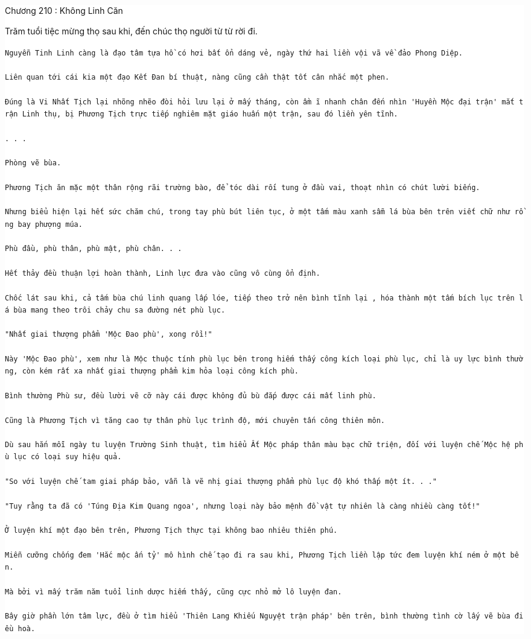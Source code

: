 




Chương 210 : Không Linh Căn


Trăm tuổi tiệc mừng thọ sau khi, đến chúc thọ người từ từ rời đi.

	Nguyễn Tinh Linh càng là đạo tâm tựa hồ có hơi bất ổn dáng vẻ, ngày thứ hai liền vội vã về đảo Phong Diệp.

	Liên quan tới cái kia một đạo Kết Đan bí thuật, nàng cũng cần thật tốt cân nhắc một phen.

	Đúng là Vi Nhất Tịch lại nhõng nhẽo đòi hỏi lưu lại ở mấy tháng, còn ầm ĩ nhanh chân đến nhìn 'Huyền Mộc đại trận' mắt trận Linh thụ, bị Phương Tịch trực tiếp nghiêm mặt giáo huấn một trận, sau đó liền yên tĩnh.

	. . .

	Phòng vẽ bùa.

	Phương Tịch ăn mặc một thân rộng rãi trường bào, để tóc dài rối tung ở đầu vai, thoạt nhìn có chút lười biếng.

	Nhưng biểu hiện lại hết sức chăm chú, trong tay phù bút liên tục, ở một tấm màu xanh sẫm lá bùa bên trên viết chữ như rồng bay phượng múa.

	Phù đầu, phù thân, phù mật, phù chân. . .

	Hết thảy đều thuận lợi hoàn thành, Linh lực đưa vào cũng vô cùng ổn định.

	Chốc lát sau khi, cả tấm bùa chú linh quang lấp lóe, tiếp theo trở nên bình tĩnh lại , hóa thành một tấm bích lục trên lá bùa mang theo trôi chảy chu sa đường nét phù lục.

	"Nhất giai thượng phẩm 'Mộc Đao phù', xong rồi!"

	Này 'Mộc Đao phù', xem như là Mộc thuộc tính phù lục bên trong hiếm thấy công kích loại phù lục, chỉ là uy lực bình thường, còn kém rất xa nhất giai thượng phẩm kim hỏa loại công kích phù.

	Bình thường Phù sư, đều lười vẽ cỡ này cái được không đủ bù đắp được cái mất linh phù.

	Cũng là Phương Tịch vì tăng cao tự thân phù lục trình độ, mới chuyên tấn công thiên môn.

	Dù sau hắn mỗi ngày tu luyện Trường Sinh thuật, tìm hiểu Ất Mộc pháp thân màu bạc chữ triện, đối với luyện chế Mộc hệ phù lục có loại suy hiệu quả.

	"So với luyện chế tam giai pháp bảo, vẫn là vẽ nhị giai thượng phẩm phù lục độ khó thấp một ít. . ."

	"Tuy rằng ta đã có 'Túng Địa Kim Quang ngoa', nhưng loại này bảo mệnh đồ vật tự nhiên là càng nhiều càng tốt!"

	Ở luyện khí một đạo bên trên, Phương Tịch thực tại không bao nhiêu thiên phú.

	Miễn cưỡng chống đem 'Hắc mộc ấn tỷ' mô hình chế tạo đi ra sau khi, Phương Tịch liền lập tức đem luyện khí ném ở một bên.

	Mà bởi vì mấy trăm năm tuổi linh dược hiếm thấy, cũng cực nhỏ mở lô luyện đan.

	Bây giờ phần lớn tâm lực, đều ở tìm hiểu 'Thiên Lang Khiếu Nguyệt trận pháp' bên trên, bình thường tình cờ lấy vẽ bùa điều hoà.

